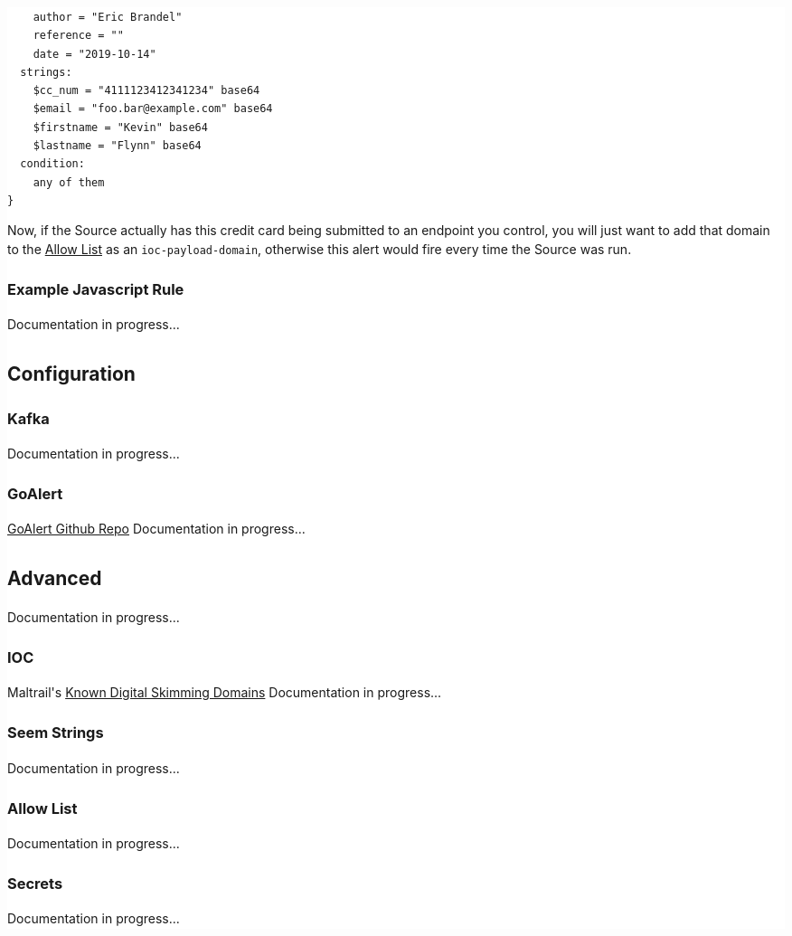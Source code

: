 ```
    author = "Eric Brandel"
    reference = ""
    date = "2019-10-14"
  strings:
    $cc_num = "4111123412341234" base64
    $email = "foo.bar@example.com" base64
    $firstname = "Kevin" base64
    $lastname = "Flynn" base64
  condition:
    any of them
}
```

Now, if the Source actually has this credit card being submitted to an endpoint you control, you will just want to add that domain to the [Allow List](#allow-list) as an `ioc-payload-domain`, otherwise this alert would fire every time the Source was run.

### Example Javascript Rule
Documentation in progress... 

## Configuration

### Kafka
Documentation in progress... 

### GoAlert
[GoAlert Github Repo](https://github.com/target/goalert)
Documentation in progress...


## Advanced
Documentation in progress... 

### IOC
Maltrail's [Known Digital Skimming Domains](https://github.com/stamparm/maltrail/blob/master/trails/static/malicious/magentocore.txt)
Documentation in progress... 

### Seem Strings
Documentation in progress... 

### Allow List
Documentation in progress... 

### Secrets
Documentation in progress... 
